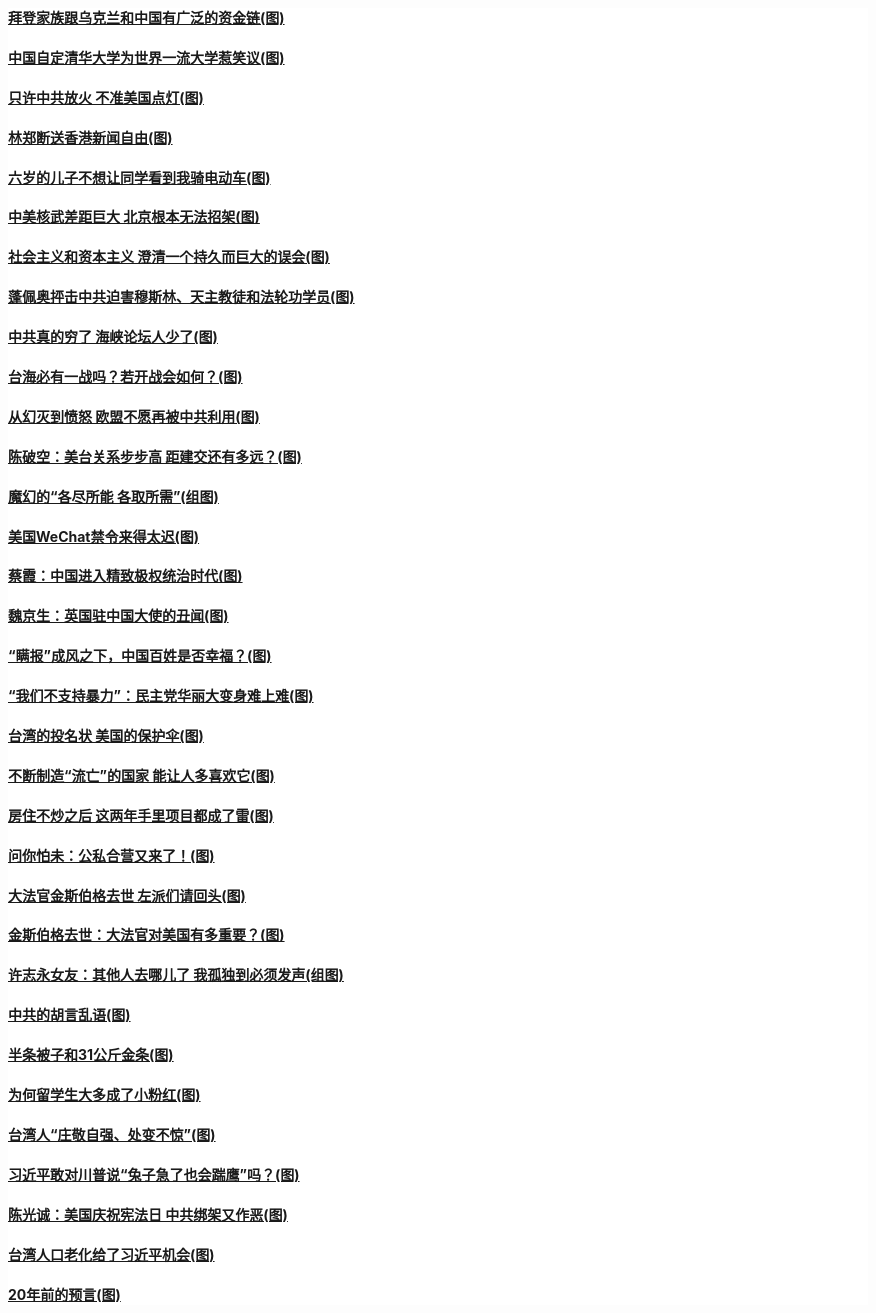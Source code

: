 #### [拜登家族跟乌克兰和中国有广泛的资金链(图)](../pages/p4/947170.md?t=10180751)
#### [中国自定清华大学为世界一流大学惹笑议(图)](../pages/p4/947094.md?t=10180751)
#### [只许中共放火 不准美国点灯(图)](../pages/p4/947093.md?t=10180751)
#### [林郑断送香港新闻自由(图)](../pages/p4/947090.md?t=10180751)
#### [六岁的儿子不想让同学看到我骑电动车(图)](../pages/p4/947087.md?t=10180751)
#### [中美核武差距巨大 北京根本无法招架(图)](../pages/p4/947085.md?t=10180751)
#### [社会主义和资本主义 澄清一个持久而巨大的误会(图)](../pages/p4/946960.md?t=10180751)
#### [蓬佩奥抨击中共迫害穆斯林、天主教徒和法轮功学员(图)](../pages/p4/946959.md?t=10180751)
#### [中共真的穷了 海峡论坛人少了(图)](../pages/p4/946956.md?t=10180751)
#### [台海必有一战吗？若开战会如何？(图)](../pages/p4/946949.md?t=10180751)
#### [从幻灭到愤怒 欧盟不愿再被中共利用(图)](../pages/p4/946944.md?t=10180751)
#### [陈破空：美台关系步步高 距建交还有多远？(图)](../pages/p4/946943.md?t=10180751)
#### [魔幻的“各尽所能 各取所需”(组图)](../pages/p4/946884.md?t=10180751)
#### [美国WeChat禁令来得太迟(图)](../pages/p4/946878.md?t=10180751)
#### [蔡霞：中国进入精致极权统治时代(图)](../pages/p4/946871.md?t=10180751)
#### [魏京生：英国驻中国大使的丑闻(图)](../pages/p4/946867.md?t=10180751)
#### [“瞒报”成风之下，中国百姓是否幸福？(图)](../pages/p4/946866.md?t=10180751)
#### [“我们不支持暴力”：民主党华丽大变身难上难(图)](../pages/p4/946864.md?t=10180751)
#### [台湾的投名状 美国的保护伞(图)](../pages/p4/946858.md?t=10180751)
#### [不断制造“流亡”的国家 能让人多喜欢它(图)](../pages/p4/946748.md?t=10180751)
#### [房住不炒之后 这两年手里项目都成了雷(图)](../pages/p4/946746.md?t=10180751)
#### [问你怕未：公私合营又来了！(图)](../pages/p4/946745.md?t=10180751)
#### [大法官金斯伯格去世 左派们请回头(图)](../pages/p4/946743.md?t=10180751)
#### [金斯伯格去世：大法官对美国有多重要？(图)](../pages/p4/946742.md?t=10180751)
#### [许志永女友：其他人去哪儿了 我孤独到必须发声(组图)](../pages/p4/946741.md?t=10180751)
#### [中共的胡言乱语(图)](../pages/p4/946678.md?t=10180751)
#### [半条被子和31公斤金条(图)](../pages/p4/946677.md?t=10180751)
#### [为何留学生大多成了小粉红(图)](../pages/p4/946674.md?t=10180751)
#### [台湾人“庄敬自强、处变不惊”(图)](../pages/p4/946668.md?t=10180751)
#### [习近平敢对川普说“兔子急了也会踹鹰”吗？(图)](../pages/p4/946585.md?t=10180751)
#### [陈光诚：美国庆祝宪法日 中共绑架又作恶(图)](../pages/p4/946581.md?t=10180751)
#### [台湾人口老化给了习近平机会(图)](../pages/p4/946573.md?t=10180751)
#### [20年前的预言(图)](../pages/p4/946568.md?t=10180751)